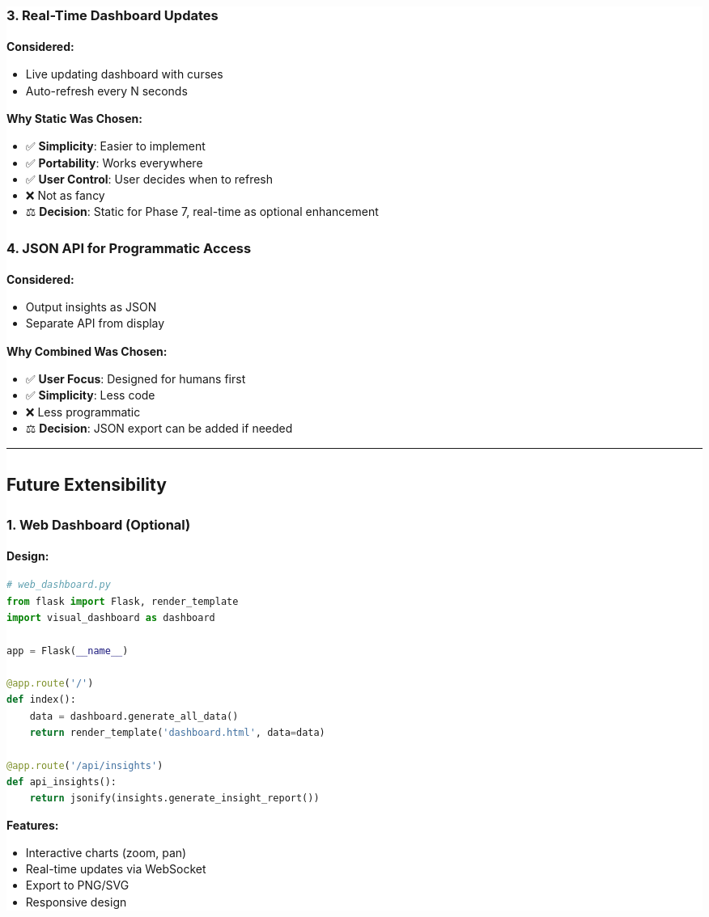 ### 3. **Real-Time Dashboard Updates**

**Considered:**
- Live updating dashboard with curses
- Auto-refresh every N seconds

**Why Static Was Chosen:**
- ✅ **Simplicity**: Easier to implement
- ✅ **Portability**: Works everywhere
- ✅ **User Control**: User decides when to refresh
- ❌ Not as fancy
- ⚖️ **Decision**: Static for Phase 7, real-time as optional enhancement

### 4. **JSON API for Programmatic Access**

**Considered:**
- Output insights as JSON
- Separate API from display

**Why Combined Was Chosen:**
- ✅ **User Focus**: Designed for humans first
- ✅ **Simplicity**: Less code
- ❌ Less programmatic
- ⚖️ **Decision**: JSON export can be added if needed

---

## Future Extensibility

### 1. **Web Dashboard (Optional)**

**Design:**
```python
# web_dashboard.py
from flask import Flask, render_template
import visual_dashboard as dashboard

app = Flask(__name__)

@app.route('/')
def index():
    data = dashboard.generate_all_data()
    return render_template('dashboard.html', data=data)

@app.route('/api/insights')
def api_insights():
    return jsonify(insights.generate_insight_report())
```

**Features:**
- Interactive charts (zoom, pan)
- Real-time updates via WebSocket
- Export to PNG/SVG
- Responsive design
